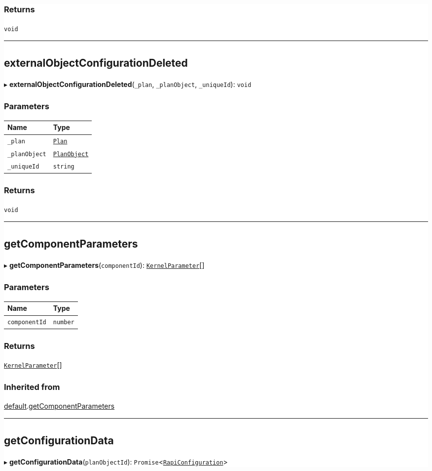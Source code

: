 ### Returns

`void`

___

## externalObjectConfigurationDeleted

▸ **externalObjectConfigurationDeleted**(`_plan`, `_planObject`, `_uniqueId`): `void`

### Parameters

| Name | Type |
| :------ | :------ |
| `_plan` | [`Plan`](../interfaces/configurator_core_src_roomle_configurator._internal_.Plan.md) |
| `_planObject` | [`PlanObject`](../interfaces/configurator_core_src_roomle_configurator._internal_.PlanObject.md) |
| `_uniqueId` | `string` |

### Returns

`void`

___

## getComponentParameters

▸ **getComponentParameters**(`componentId`): [`KernelParameter`](../interfaces/typings_kernel.KernelParameter.md)[]

### Parameters

| Name | Type |
| :------ | :------ |
| `componentId` | `number` |

### Returns

[`KernelParameter`](../interfaces/typings_kernel.KernelParameter.md)[]

### Inherited from

[default](configurator_core_src_roomle_configurator._internal_.default-12.md).[getComponentParameters](configurator_core_src_roomle_configurator._internal_.default-12.md#getcomponentparameters)

___

## getConfigurationData

▸ **getConfigurationData**(`planObjectId`): `Promise`<[`RapiConfiguration`](../interfaces/typings_rapi_types.RapiConfiguration.md)\>

